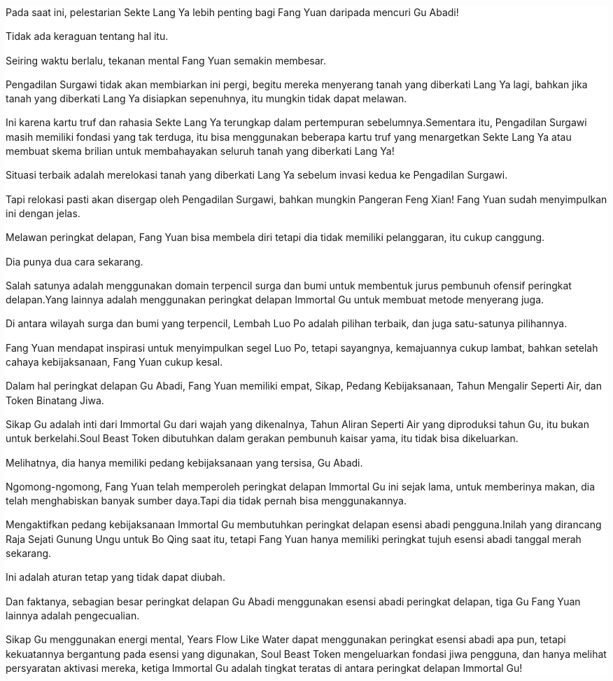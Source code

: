Pada saat ini, pelestarian Sekte Lang Ya lebih penting bagi Fang Yuan daripada mencuri Gu Abadi!

Tidak ada keraguan tentang hal itu.

Seiring waktu berlalu, tekanan mental Fang Yuan semakin membesar.

Pengadilan Surgawi tidak akan membiarkan ini pergi, begitu mereka menyerang tanah yang diberkati Lang Ya lagi, bahkan jika tanah yang diberkati Lang Ya disiapkan sepenuhnya, itu mungkin tidak dapat melawan.

Ini karena kartu truf dan rahasia Sekte Lang Ya terungkap dalam pertempuran sebelumnya.Sementara itu, Pengadilan Surgawi masih memiliki fondasi yang tak terduga, itu bisa menggunakan beberapa kartu truf yang menargetkan Sekte Lang Ya atau membuat skema brilian untuk membahayakan seluruh tanah yang diberkati Lang Ya!

Situasi terbaik adalah merelokasi tanah yang diberkati Lang Ya sebelum invasi kedua ke Pengadilan Surgawi.

Tapi relokasi pasti akan disergap oleh Pengadilan Surgawi, bahkan mungkin Pangeran Feng Xian! Fang Yuan sudah menyimpulkan ini dengan jelas.



Melawan peringkat delapan, Fang Yuan bisa membela diri tetapi dia tidak memiliki pelanggaran, itu cukup canggung.

Dia punya dua cara sekarang.

Salah satunya adalah menggunakan domain terpencil surga dan bumi untuk membentuk jurus pembunuh ofensif peringkat delapan.Yang lainnya adalah menggunakan peringkat delapan Immortal Gu untuk membuat metode menyerang juga.

Di antara wilayah surga dan bumi yang terpencil, Lembah Luo Po adalah pilihan terbaik, dan juga satu-satunya pilihannya.

Fang Yuan mendapat inspirasi untuk menyimpulkan segel Luo Po, tetapi sayangnya, kemajuannya cukup lambat, bahkan setelah cahaya kebijaksanaan, Fang Yuan cukup kesal.

Dalam hal peringkat delapan Gu Abadi, Fang Yuan memiliki empat, Sikap, Pedang Kebijaksanaan, Tahun Mengalir Seperti Air, dan Token Binatang Jiwa.

Sikap Gu adalah inti dari Immortal Gu dari wajah yang dikenalnya, Tahun Aliran Seperti Air yang diproduksi tahun Gu, itu bukan untuk berkelahi.Soul Beast Token dibutuhkan dalam gerakan pembunuh kaisar yama, itu tidak bisa dikeluarkan.

Melihatnya, dia hanya memiliki pedang kebijaksanaan yang tersisa, Gu Abadi.

Ngomong-ngomong, Fang Yuan telah memperoleh peringkat delapan Immortal Gu ini sejak lama, untuk memberinya makan, dia telah menghabiskan banyak sumber daya.Tapi dia tidak pernah bisa menggunakannya.

Mengaktifkan pedang kebijaksanaan Immortal Gu membutuhkan peringkat delapan esensi abadi pengguna.Inilah yang dirancang Raja Sejati Gunung Ungu untuk Bo Qing saat itu, tetapi Fang Yuan hanya memiliki peringkat tujuh esensi abadi tanggal merah sekarang.

Ini adalah aturan tetap yang tidak dapat diubah.

Dan faktanya, sebagian besar peringkat delapan Gu Abadi menggunakan esensi abadi peringkat delapan, tiga Gu Fang Yuan lainnya adalah pengecualian.

Sikap Gu menggunakan energi mental, Years Flow Like Water dapat menggunakan peringkat esensi abadi apa pun, tetapi kekuatannya bergantung pada esensi yang digunakan, Soul Beast Token mengeluarkan fondasi jiwa pengguna, dan hanya melihat persyaratan aktivasi mereka, ketiga Immortal Gu adalah tingkat teratas di antara peringkat delapan Immortal Gu!
